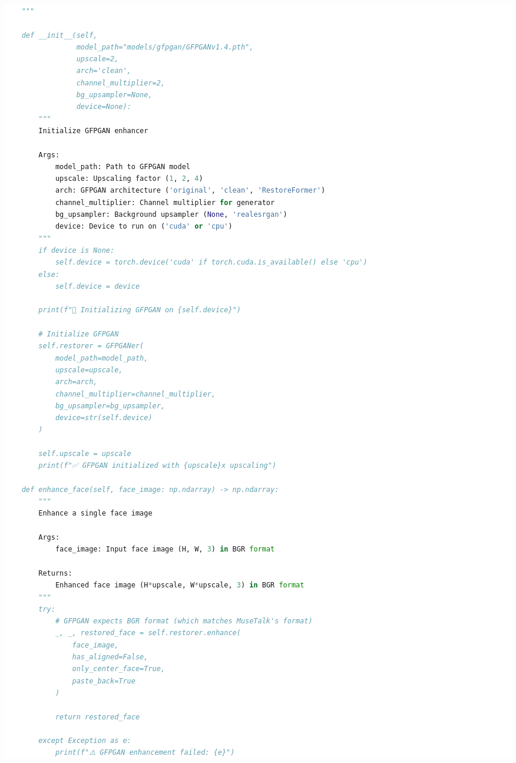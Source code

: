 ```python
    """
    
    def __init__(self, 
                 model_path="models/gfpgan/GFPGANv1.4.pth",
                 upscale=2,
                 arch='clean',
                 channel_multiplier=2,
                 bg_upsampler=None,
                 device=None):
        """
        Initialize GFPGAN enhancer
        
        Args:
            model_path: Path to GFPGAN model
            upscale: Upscaling factor (1, 2, 4)
            arch: GFPGAN architecture ('original', 'clean', 'RestoreFormer')
            channel_multiplier: Channel multiplier for generator
            bg_upsampler: Background upsampler (None, 'realesrgan')
            device: Device to run on ('cuda' or 'cpu')
        """
        if device is None:
            self.device = torch.device('cuda' if torch.cuda.is_available() else 'cpu')
        else:
            self.device = device
            
        print(f"🎨 Initializing GFPGAN on {self.device}")
        
        # Initialize GFPGAN
        self.restorer = GFPGANer(
            model_path=model_path,
            upscale=upscale,
            arch=arch,
            channel_multiplier=channel_multiplier,
            bg_upsampler=bg_upsampler,
            device=str(self.device)
        )
        
        self.upscale = upscale
        print(f"✅ GFPGAN initialized with {upscale}x upscaling")
    
    def enhance_face(self, face_image: np.ndarray) -> np.ndarray:
        """
        Enhance a single face image
        
        Args:
            face_image: Input face image (H, W, 3) in BGR format
            
        Returns:
            Enhanced face image (H*upscale, W*upscale, 3) in BGR format
        """
        try:
            # GFPGAN expects BGR format (which matches MuseTalk's format)
            _, _, restored_face = self.restorer.enhance(
                face_image, 
                has_aligned=False, 
                only_center_face=True,
                paste_back=True
            )
            
            return restored_face
            
        except Exception as e:
            print(f"⚠️ GFPGAN enhancement failed: {e}")
```